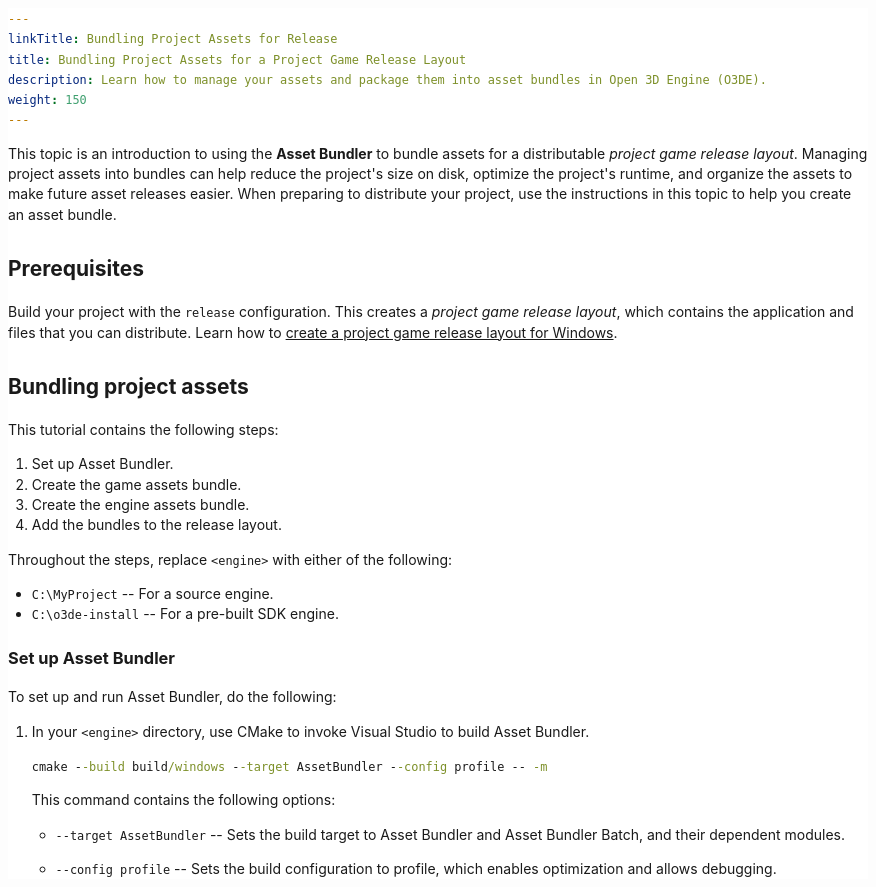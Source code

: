 ```yaml
---
linkTitle: Bundling Project Assets for Release
title: Bundling Project Assets for a Project Game Release Layout
description: Learn how to manage your assets and package them into asset bundles in Open 3D Engine (O3DE).
weight: 150
---
```


This topic is an introduction to using the **Asset Bundler** to bundle assets for a distributable *project game release layout*. Managing project assets into bundles can help reduce the project's size on disk, optimize the project's runtime, and organize the assets to make future asset releases easier. When preparing to distribute your project, use the instructions in this topic to help you create an asset bundle.


## Prerequisites

Build your project with the `release` configuration. This creates a *project game release layout*, which contains the application and files that you can distribute. Learn how to [create a project game release layout for Windows](/docs/user-guide/packaging/windows-release-builds).


## Bundling project assets

This tutorial contains the following steps: 

1. Set up Asset Bundler.
1. Create the game assets bundle.
1. Create the engine assets bundle.
1. Add the bundles to the release layout.


Throughout the steps, replace `<engine>` with either of the following:

- `C:\MyProject` -- For a source engine.
- `C:\o3de-install` -- For a pre-built SDK engine.


### Set up Asset Bundler

To set up and run Asset Bundler, do the following:

1. In your `<engine>` directory, use CMake to invoke Visual Studio to build Asset Bundler.

    ```cmd
    cmake --build build/windows --target AssetBundler --config profile -- -m
    ```

    This command contains the following options:

    - `--target AssetBundler` -- Sets the build target to Asset Bundler and Asset Bundler Batch, and their dependent modules.

    - `--config profile` -- Sets the build configuration to profile, which enables optimization and allows debugging.
